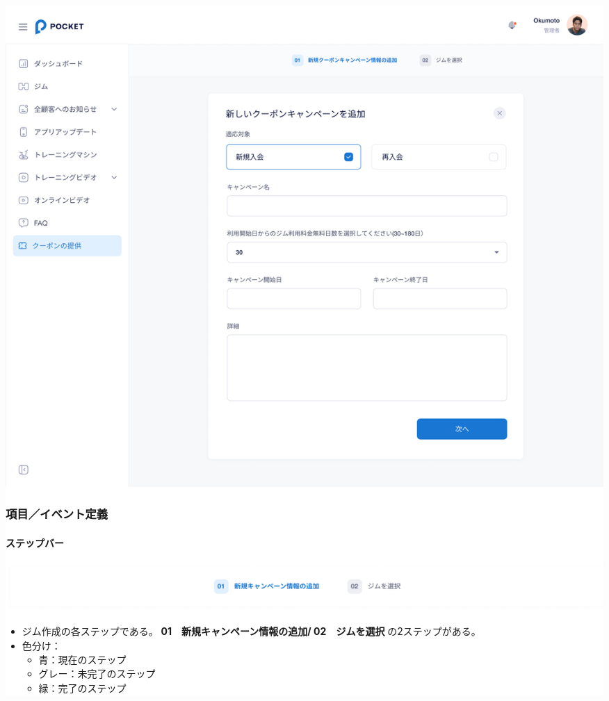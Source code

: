 ![nf](image/jp/cms/306/add-edit-coupon-step1.png)

### 項目／イベント定義

#### ステップバー

![nf](image/jp/cms/306/step-bar.png)

- ジム作成の各ステップである。 **01　新規キャンペーン情報の追加/ 02　ジムを選択** の2ステップがある。
- 色分け：
    - 青：現在のステップ
    - グレー：未完了のステップ
    - 緑：完了のステップ
